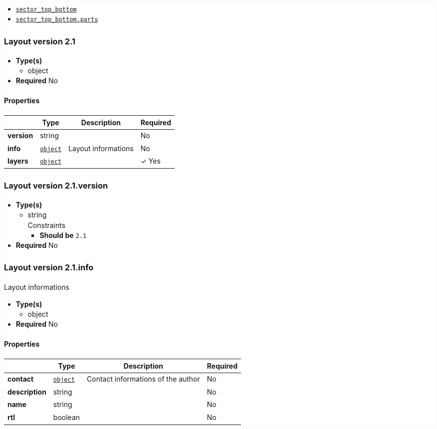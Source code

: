 * [`sector_top_bottom`](#layout-version-21.sector_top_bottom)
* [`sector_top_bottom.parts`](#layout-version-21.sector_top_bottom.parts)

<a name="layout-version-21"></a>
### Layout version 2.1



* **Type(s)**
    * object
* **Required** No


#### Properties

|   |Type|Description|Required|
|---|---|---|---|
|**version**|string||No|
|**info**|[`object`](#layout-version-21.info)|Layout informations|No|
|**layers**|[`object`](#layout-version-21.layers)||&#10003; Yes|

<a name="layout-version-21.version"></a>
### Layout version 2.1.version



* **Type(s)**
    * string
      <br />
      Constraints
        * **Should be** `2.1`
* **Required** No


<a name="layout-version-21.info"></a>
### Layout version 2.1.info

Layout informations

* **Type(s)**
    * object
* **Required** No


#### Properties

|   |Type|Description|Required|
|---|---|---|---|
|**contact**|[`object`](#layout-version-21.info.contact)|Contact informations of the author|No|
|**description**|string||No|
|**name**|string||No|
|**rtl**|boolean||No|
